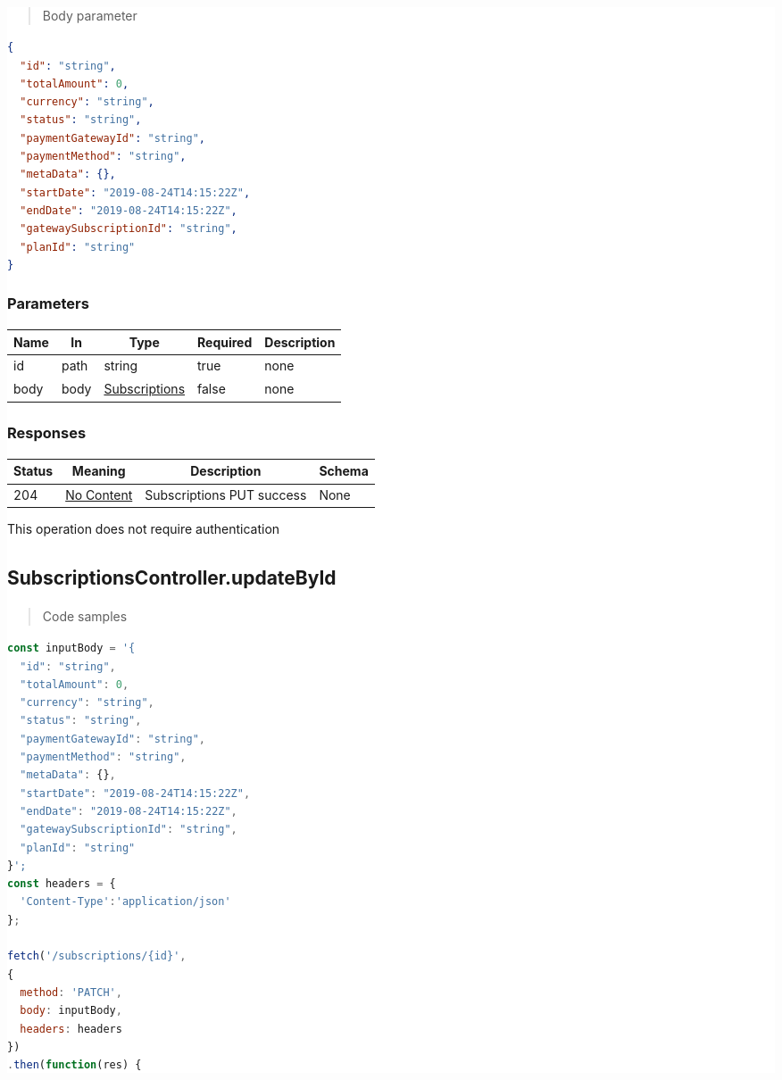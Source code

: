 > Body parameter

```json
{
  "id": "string",
  "totalAmount": 0,
  "currency": "string",
  "status": "string",
  "paymentGatewayId": "string",
  "paymentMethod": "string",
  "metaData": {},
  "startDate": "2019-08-24T14:15:22Z",
  "endDate": "2019-08-24T14:15:22Z",
  "gatewaySubscriptionId": "string",
  "planId": "string"
}
```

<h3 id="subscriptionscontroller.replacebyid-parameters">Parameters</h3>

| Name | In   | Type                                  | Required | Description |
| ---- | ---- | ------------------------------------- | -------- | ----------- |
| id   | path | string                                | true     | none        |
| body | body | [Subscriptions](#schemasubscriptions) | false    | none        |

<h3 id="subscriptionscontroller.replacebyid-responses">Responses</h3>

| Status | Meaning                                                         | Description               | Schema |
| ------ | --------------------------------------------------------------- | ------------------------- | ------ |
| 204    | [No Content](https://tools.ietf.org/html/rfc7231#section-6.3.5) | Subscriptions PUT success | None   |

<aside class="success">
This operation does not require authentication
</aside>

## SubscriptionsController.updateById

<a id="opIdSubscriptionsController.updateById"></a>

> Code samples

```javascript
const inputBody = '{
  "id": "string",
  "totalAmount": 0,
  "currency": "string",
  "status": "string",
  "paymentGatewayId": "string",
  "paymentMethod": "string",
  "metaData": {},
  "startDate": "2019-08-24T14:15:22Z",
  "endDate": "2019-08-24T14:15:22Z",
  "gatewaySubscriptionId": "string",
  "planId": "string"
}';
const headers = {
  'Content-Type':'application/json'
};

fetch('/subscriptions/{id}',
{
  method: 'PATCH',
  body: inputBody,
  headers: headers
})
.then(function(res) {
```